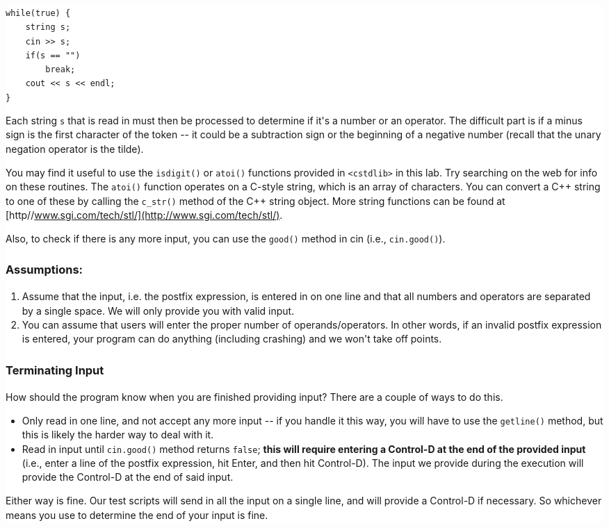     while(true) {
        string s;
        cin >> s;
        if(s == "")
            break;
        cout << s << endl;
    }


Each string `s` that is read in must then be processed to determine if
it's a number or an operator.  The difficult part is if a minus sign
is the first character of the token -- it could be a subtraction sign
or the beginning of a negative number (recall that the unary negation
operator is the tilde).

You may find it useful to use the `isdigit()` or `atoi()` functions
provided in `<cstdlib>` in this lab.  Try searching on the web for
info on these routines.  The `atoi()` function operates on a C-style
string, which is an array of characters. You can convert a C++ string
to one of these by calling the `c_str()` method of the C++ string
object.  More string functions can be found at
[http//www.sgi.com/tech/stl/](http://www.sgi.com/tech/stl/).

Also, to check if there is any more input, you can use the `good()`
method in cin (i.e., `cin.good()`).

### Assumptions: ###

1. Assume that the input, i.e. the postfix expression, is entered in
   on one line and that all numbers and operators are separated by a
   single space.  We will only provide you with valid input.
2. You can assume that users will enter the proper number of
   operands/operators. In other words, if an invalid postfix
   expression is entered, your program can do anything (including
   crashing) and we won't take off points.

### Terminating Input ###

How should the program know when you are finished providing input?
There are a couple of ways to do this.

- Only read in one line, and not accept any more input -- if you
  handle it this way, you will have to use the `getline()` method, but
  this is likely the harder way to deal with it.
- Read in input until `cin.good()` method returns `false`; **this will
  require entering a Control-D at the end of the provided input**
  (i.e., enter a line of the postfix expression, hit Enter, and then
  hit Control-D).  The input we provide during the execution will
  provide the Control-D at the end of said input.

Either way is fine.  Our test scripts will send in all the input on a
single line, and will provide a Control-D if necessary.  So whichever
means you use to determine the end of your input is fine.

